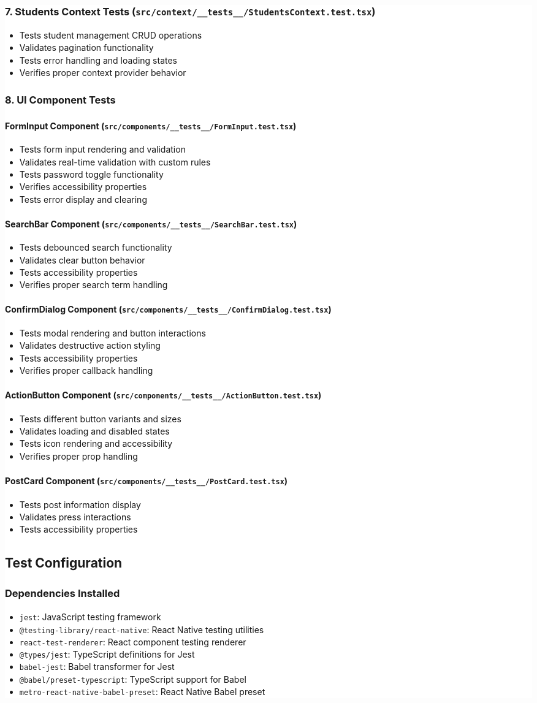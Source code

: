 ### 7. Students Context Tests (`src/context/__tests__/StudentsContext.test.tsx`)
- Tests student management CRUD operations
- Validates pagination functionality
- Tests error handling and loading states
- Verifies proper context provider behavior

### 8. UI Component Tests

#### FormInput Component (`src/components/__tests__/FormInput.test.tsx`)
- Tests form input rendering and validation
- Validates real-time validation with custom rules
- Tests password toggle functionality
- Verifies accessibility properties
- Tests error display and clearing

#### SearchBar Component (`src/components/__tests__/SearchBar.test.tsx`)
- Tests debounced search functionality
- Validates clear button behavior
- Tests accessibility properties
- Verifies proper search term handling

#### ConfirmDialog Component (`src/components/__tests__/ConfirmDialog.test.tsx`)
- Tests modal rendering and button interactions
- Validates destructive action styling
- Tests accessibility properties
- Verifies proper callback handling

#### ActionButton Component (`src/components/__tests__/ActionButton.test.tsx`)
- Tests different button variants and sizes
- Validates loading and disabled states
- Tests icon rendering and accessibility
- Verifies proper prop handling

#### PostCard Component (`src/components/__tests__/PostCard.test.tsx`)
- Tests post information display
- Validates press interactions
- Tests accessibility properties

## Test Configuration

### Dependencies Installed
- `jest`: JavaScript testing framework
- `@testing-library/react-native`: React Native testing utilities
- `react-test-renderer`: React component testing renderer
- `@types/jest`: TypeScript definitions for Jest
- `babel-jest`: Babel transformer for Jest
- `@babel/preset-typescript`: TypeScript support for Babel
- `metro-react-native-babel-preset`: React Native Babel preset
